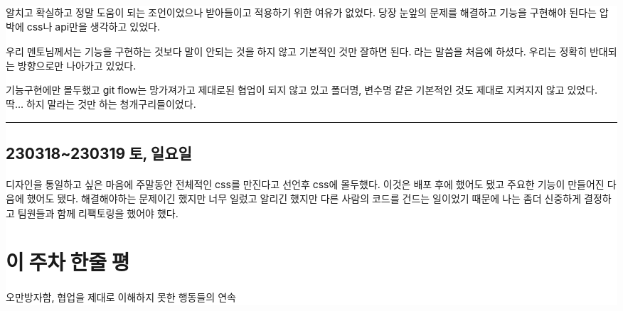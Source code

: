 알치고 확실하고 정말 도움이 되는 조언이었으나 받아들이고 적용하기 위한 여유가 없었다. 당장 눈앞의 문제를 해결하고 기능을 구현해야 된다는 압박에 css나 api만을 생각하고 있었다.

우리 멘토님께서는 기능을 구현하는 것보다 말이 안되는 것을 하지 않고 기본적인 것만 잘하면 된다. 라는 말씀을 처음에 하셨다. 우리는 정확히 반대되는 방향으로만 나아가고 있었다.

기능구현에만 몰두했고 git flow는 망가져가고 제대로된 협업이 되지 않고 있고 폴더명, 변수명 같은 기본적인 것도 제대로 지켜지지 않고 있었다. 딱... 하지 말라는 것만 하는 청개구리들이었다.

---

## 230318~230319 토, 일요일

디자인을 통일하고 싶은 마음에 주말동안 전체적인 css를 만진다고 선언후 css에 몰두했다. 이것은 배포 후에 했어도 됐고 주요한 기능이 만들어진 다음에 했어도 됐다. 해결해야하는 문제이긴 했지만 너무 일렀고 알리긴 했지만 다른 사람의 코드를 건드는 일이었기 때문에 나는 좀더 신중하게 결정하고 팀원들과 함께 리팩토링을 했어야 했다.

# 이 주차 한줄 평

오만방자함, 협업을 제대로 이해하지 못한 행동들의 연속
